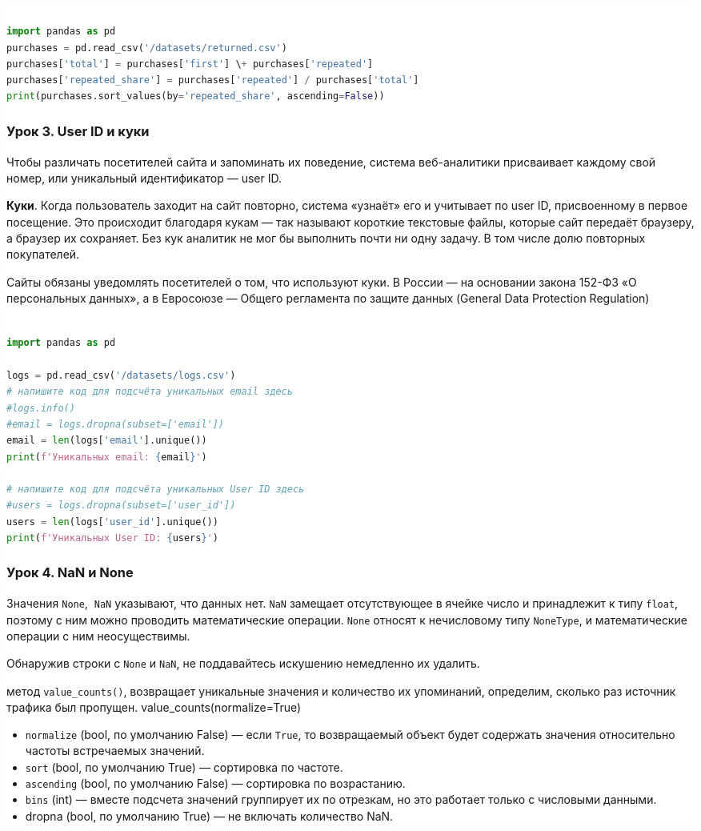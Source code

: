 ```python

import pandas as pd
purchases = pd.read_csv('/datasets/returned.csv')
purchases['total'] = purchases['first'] \+ purchases['repeated']
purchases['repeated_share'] = purchases['repeated'] / purchases['total']
print(purchases.sort_values(by='repeated_share', ascending=False))
```  

### Урок 3. User ID и куки

Чтобы различать посетителей сайта и запоминать их поведение, система веб-аналитики присваивает каждому свой номер, или уникальный идентификатор — user ID.

**Куки**. Когда пользователь заходит на сайт повторно, система «узнаёт» его и учитывает по user ID, присвоенному в первое посещение. Это происходит благодаря кукам — так называют короткие текстовые файлы, которые сайт передаёт браузеру, а браузер их сохраняет. Без кук аналитик не мог бы выполнить почти ни одну задачу. В том числе долю повторных покупателей.

Сайты обязаны уведомлять посетителей о том, что используют куки. В России — на основании закона 152-ФЗ «О персональных данных», а в Евросоюзе — Общего регламента по защите данных (General Data Protection Regulation)

```python

import pandas as pd

logs = pd.read_csv('/datasets/logs.csv')
# напишите код для подсчёта уникальных email здесь
#logs.info()
#email = logs.dropna(subset=['email']) 
email = len(logs['email'].unique())
print(f'Уникальных email: {email}')

# напишите код для подсчёта уникальных User ID здесь
#users = logs.dropna(subset=['user_id']) 
users = len(logs['user_id'].unique())
print(f'Уникальных User ID: {users}')
```  

### Урок 4. NaN и None

Значения `None`,  `NaN` указывают, что данных нет. `NaN` замещает отсутствующее в ячейке число и принадлежит к типу `float`, поэтому с ним можно проводить математические операции. `None` относят к нечисловому типу `NoneType`, и математические операции с ним неосуществимы.

Обнаружив строки с `None` и `NaN`, не поддавайтесь искушению немедленно их удалить. 

метод `value_counts()`, возвращает уникальные значения и количество их упоминаний, определим, сколько раз источник трафика был пропущен. value_counts(normalize=True)

* `normalize` (bool, по умолчанию False) — если `True`, то возвращаемый объект будет содержать значения относительно частоты встречаемых значений.
* `sort` (bool, по умолчанию True) — сортировка по частоте.
* `ascending` (bool, по умолчанию False) — сортировка по возрастанию.
* `bins` (int) — вместе подсчета значений группирует их по отрезкам, но это работает только с числовыми данными.
* dropna (bool, по умолчанию True) — не включать количество NaN.
